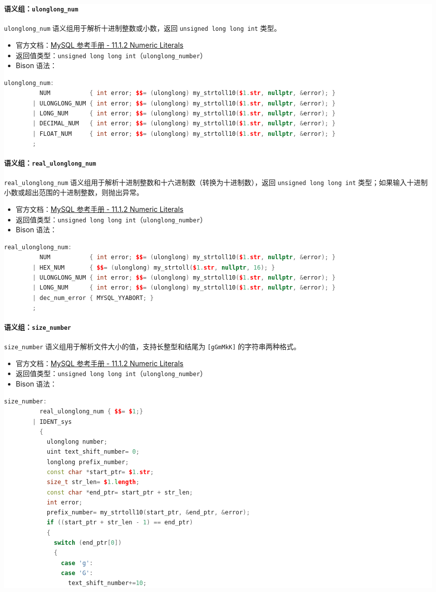 #### 语义组：`ulonglong_num`

`ulonglong_num` 语义组用于解析十进制整数或小数，返回 `unsigned long long int` 类型。

- 官方文档：[MySQL 参考手册 - 11.1.2 Numeric Literals](https://dev.mysql.com/doc/refman/8.4/en/number-literals.html)
- 返回值类型：`unsigned long long int`（`ulonglong_number`）
- Bison 语法：

```C++
ulonglong_num:
          NUM           { int error; $$= (ulonglong) my_strtoll10($1.str, nullptr, &error); }
        | ULONGLONG_NUM { int error; $$= (ulonglong) my_strtoll10($1.str, nullptr, &error); }
        | LONG_NUM      { int error; $$= (ulonglong) my_strtoll10($1.str, nullptr, &error); }
        | DECIMAL_NUM   { int error; $$= (ulonglong) my_strtoll10($1.str, nullptr, &error); }
        | FLOAT_NUM     { int error; $$= (ulonglong) my_strtoll10($1.str, nullptr, &error); }
        ;
```

#### 语义组：`real_ulonglong_num`

`real_ulonglong_num` 语义组用于解析十进制整数和十六进制数（转换为十进制数），返回 `unsigned long long int` 类型；如果输入十进制小数或超出范围的十进制整数，则抛出异常。

- 官方文档：[MySQL 参考手册 - 11.1.2 Numeric Literals](https://dev.mysql.com/doc/refman/8.4/en/number-literals.html)
- 返回值类型：`unsigned long long int`（`ulonglong_number`）
- Bison 语法：

```C++
real_ulonglong_num:
          NUM           { int error; $$= (ulonglong) my_strtoll10($1.str, nullptr, &error); }
        | HEX_NUM       { $$= (ulonglong) my_strtoll($1.str, nullptr, 16); }
        | ULONGLONG_NUM { int error; $$= (ulonglong) my_strtoll10($1.str, nullptr, &error); }
        | LONG_NUM      { int error; $$= (ulonglong) my_strtoll10($1.str, nullptr, &error); }
        | dec_num_error { MYSQL_YYABORT; }
        ;
```

#### 语义组：`size_number`

`size_number` 语义组用于解析文件大小的值，支持长整型和结尾为 `[gGmMkK]` 的字符串两种格式。

- 官方文档：[MySQL 参考手册 - 11.1.2 Numeric Literals](https://dev.mysql.com/doc/refman/8.4/en/number-literals.html)
- 返回值类型：`unsigned long long int`（`ulonglong_number`）
- Bison 语法：

```C++
size_number:
          real_ulonglong_num { $$= $1;}
        | IDENT_sys
          {
            ulonglong number;
            uint text_shift_number= 0;
            longlong prefix_number;
            const char *start_ptr= $1.str;
            size_t str_len= $1.length;
            const char *end_ptr= start_ptr + str_len;
            int error;
            prefix_number= my_strtoll10(start_ptr, &end_ptr, &error);
            if ((start_ptr + str_len - 1) == end_ptr)
            {
              switch (end_ptr[0])
              {
                case 'g':
                case 'G':
                  text_shift_number+=10;
```